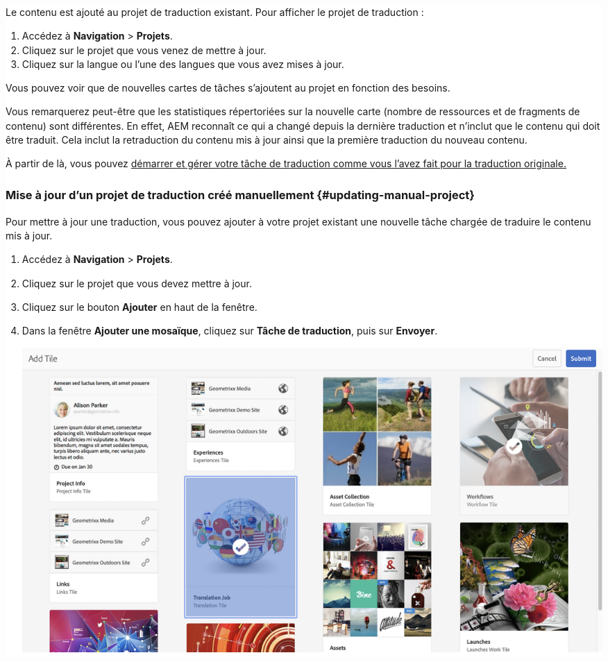 Le contenu est ajouté au projet de traduction existant. Pour afficher le projet de traduction :

1. Accédez à **Navigation** > **Projets**.
1. Cliquez sur le projet que vous venez de mettre à jour.
1. Cliquez sur la langue ou l’une des langues que vous avez mises à jour.

Vous pouvez voir que de nouvelles cartes de tâches s’ajoutent au projet en fonction des besoins.



Vous remarquerez peut-être que les statistiques répertoriées sur la nouvelle carte (nombre de ressources et de fragments de contenu) sont différentes. En effet, AEM reconnaît ce qui a changé depuis la dernière traduction et n’inclut que le contenu qui doit être traduit. Cela inclut la retraduction du contenu mis à jour ainsi que la première traduction du nouveau contenu.

À partir de là, vous pouvez [démarrer et gérer votre tâche de traduction comme vous l’avez fait pour la traduction originale.](translate-content.md#using-translation-project)

### Mise à jour d’un projet de traduction créé manuellement {#updating-manual-project}

Pour mettre à jour une traduction, vous pouvez ajouter à votre projet existant une nouvelle tâche chargée de traduire le contenu mis à jour.

1. Accédez à **Navigation** > **Projets**.
1. Cliquez sur le projet que vous devez mettre à jour.
1. Cliquez sur le bouton **Ajouter** en haut de la fenêtre.
1. Dans la fenêtre **Ajouter une mosaïque**, cliquez sur **Tâche de traduction**, puis sur **Envoyer**.

   ![Ajouter une mosaïque](assets/add-translation-job-tile.png)
